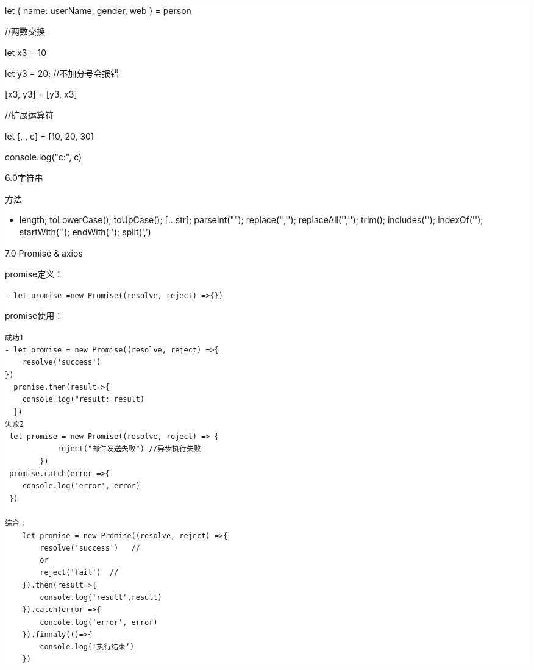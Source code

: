 let { name: userName, gender, web } = person

//两数交换

let x3 = 10

let y3 = 20; //不加分号会报错

[x3, y3] = [y3, x3]

//扩展运算符

let [, , c] = [10, 20, 30]

console.log("c:", c)

6.0字符串

方法

- length; toLowerCase(); toUpCase();  [...str]; parseInt(""); replace('',''); replaceAll('',''); trim(); includes(''); indexOf(''); startWith(''); endWith('');  split(',')

7.0 Promise & axios


promise定义：

    - let promise =new Promise((resolve, reject) =>{})

promise使用：

    成功1
    - let promise = new Promise((resolve, reject) =>{
        resolve('success')
    })
      promise.then(result=>{
        console.log("result: result) 
      })
    失败2
     let promise = new Promise((resolve, reject) => {
                reject("邮件发送失败") //异步执行失败
            })
     promise.catch(error =>{
        console.log('error', error)
     })  

    综合：
        let promise = new Promise((resolve, reject) =>{
            resolve('success')   //
            or 
            reject('fail')  //
        }).then(result=>{
            console.log('result',result)
        }).catch(error =>{
            concole.log('error', error)
        }).finnaly(()=>{
            console.log('执行结束‘)
        })
